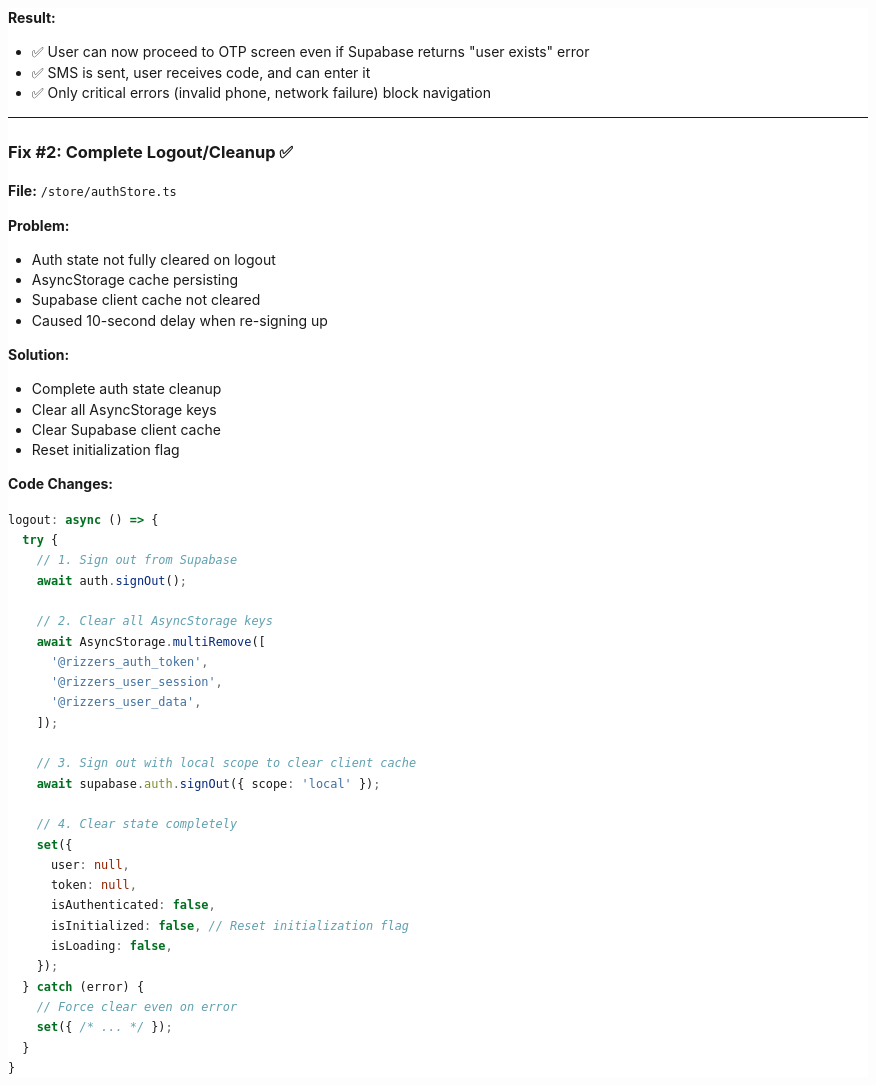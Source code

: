 **Result:**
- ✅ User can now proceed to OTP screen even if Supabase returns "user exists" error
- ✅ SMS is sent, user receives code, and can enter it
- ✅ Only critical errors (invalid phone, network failure) block navigation

---

### Fix #2: **Complete Logout/Cleanup** ✅

**File:** `/store/authStore.ts`

**Problem:**
- Auth state not fully cleared on logout
- AsyncStorage cache persisting
- Supabase client cache not cleared
- Caused 10-second delay when re-signing up

**Solution:**
- Complete auth state cleanup
- Clear all AsyncStorage keys
- Clear Supabase client cache
- Reset initialization flag

**Code Changes:**
```typescript
logout: async () => {
  try {
    // 1. Sign out from Supabase
    await auth.signOut();

    // 2. Clear all AsyncStorage keys
    await AsyncStorage.multiRemove([
      '@rizzers_auth_token',
      '@rizzers_user_session',
      '@rizzers_user_data',
    ]);

    // 3. Sign out with local scope to clear client cache
    await supabase.auth.signOut({ scope: 'local' });

    // 4. Clear state completely
    set({
      user: null,
      token: null,
      isAuthenticated: false,
      isInitialized: false, // Reset initialization flag
      isLoading: false,
    });
  } catch (error) {
    // Force clear even on error
    set({ /* ... */ });
  }
}
```
